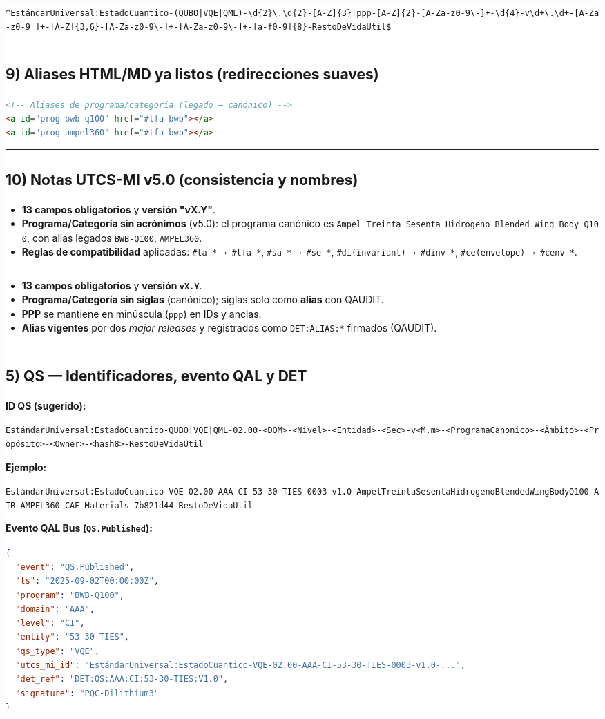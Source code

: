 ```
^EstándarUniversal:EstadoCuantico-(QUBO|VQE|QML)-\d{2}\.\d{2}-[A-Z]{3}|ppp-[A-Z]{2}-[A-Za-z0-9\-]+-\d{4}-v\d+\.\d+-[A-Za-z0-9 ]+-[A-Z]{3,6}-[A-Za-z0-9\-]+-[A-Za-z0-9\-]+-[a-f0-9]{8}-RestoDeVidaUtil$
```

---

## 9) Aliases HTML/MD ya listos (redirecciones suaves)

```html
<!-- Aliases de programa/categoría (legado → canónico) -->
<a id="prog-bwb-q100" href="#tfa-bwb"></a>
<a id="prog-ampel360" href="#tfa-bwb"></a>
```

---

## 10) Notas UTCS-MI v5.0 (consistencia y nombres)

* **13 campos obligatorios** y **versión "vX.Y"**.
* **Programa/Categoría sin acrónimos** (v5.0): el programa canónico es `Ampel Treinta Sesenta Hidrogeno Blended Wing Body Q100`, con alias legados `BWB-Q100`, `AMPEL360`.
* **Reglas de compatibilidad** aplicadas: `#ta-* → #tfa-*`, `#sa-* → #se-*`, `#di(invariant) → #dinv-*`, `#ce(envelope) → #cenv-*`.

---

* **13 campos obligatorios** y **versión `vX.Y`**.
* **Programa/Categoría sin siglas** (canónico); siglas solo como **alias** con QAUDIT.
* **PPP** se mantiene en minúscula (`ppp`) en IDs y anclas.
* **Alias vigentes** por dos *major releases* y registrados como `DET:ALIAS:*` firmados (QAUDIT).

---

## 5) QS — Identificadores, evento QAL y DET

**ID QS (sugerido):**

```
EstándarUniversal:EstadoCuantico-QUBO|VQE|QML-02.00-<DOM>-<Nivel>-<Entidad>-<Sec>-v<M.m>-<ProgramaCanonico>-<Ámbito>-<Propósito>-<Owner>-<hash8>-RestoDeVidaUtil
```

**Ejemplo:**

```
EstándarUniversal:EstadoCuantico-VQE-02.00-AAA-CI-53-30-TIES-0003-v1.0-AmpelTreintaSesentaHidrogenoBlendedWingBodyQ100-AIR-AMPEL360-CAE-Materials-7b821d44-RestoDeVidaUtil
```

**Evento QAL Bus (`QS.Published`):**

```json
{
  "event": "QS.Published",
  "ts": "2025-09-02T00:00:00Z",
  "program": "BWB-Q100",
  "domain": "AAA",
  "level": "CI",
  "entity": "53-30-TIES",
  "qs_type": "VQE",
  "utcs_mi_id": "EstándarUniversal:EstadoCuantico-VQE-02.00-AAA-CI-53-30-TIES-0003-v1.0-...",
  "det_ref": "DET:QS:AAA:CI:53-30-TIES:V1.0",
  "signature": "PQC-Dilithium3"
}
```
